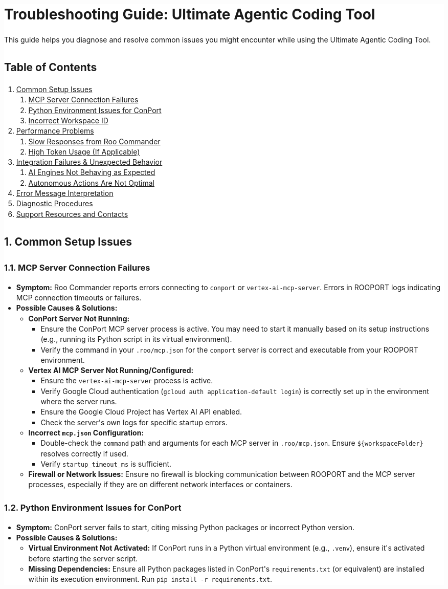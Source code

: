 # Troubleshooting Guide: Ultimate Agentic Coding Tool

This guide helps you diagnose and resolve common issues you might encounter while using the Ultimate Agentic Coding Tool.

## Table of Contents
1.  [Common Setup Issues](#1-common-setup-issues)
    1.  [MCP Server Connection Failures](#11-mcp-server-connection-failures)
    2.  [Python Environment Issues for ConPort](#12-python-environment-issues-for-conport)
    3.  [Incorrect Workspace ID](#13-incorrect-workspace-id)
2.  [Performance Problems](#2-performance-problems)
    1.  [Slow Responses from Roo Commander](#21-slow-responses-from-roo-commander)
    2.  [High Token Usage (If Applicable)](#22-high-token-usage-if-applicable)
3.  [Integration Failures & Unexpected Behavior](#3-integration-failures--unexpected-behavior)
    1.  [AI Engines Not Behaving as Expected](#31-ai-engines-not-behaving-as-expected)
    2.  [Autonomous Actions Are Not Optimal](#32-autonomous-actions-are-not-optimal)
4.  [Error Message Interpretation](#4-error-message-interpretation)
5.  [Diagnostic Procedures](#5-diagnostic-procedures)
6.  [Support Resources and Contacts](#6-support-resources-and-contacts)

## 1. Common Setup Issues

### 1.1. MCP Server Connection Failures
*   **Symptom:** Roo Commander reports errors connecting to `conport` or `vertex-ai-mcp-server`. Errors in ROOPORT logs indicating MCP connection timeouts or failures.
*   **Possible Causes & Solutions:**
    *   **ConPort Server Not Running:**
        *   Ensure the ConPort MCP server process is active. You may need to start it manually based on its setup instructions (e.g., running its Python script in its virtual environment).
        *   Verify the command in your `.roo/mcp.json` for the `conport` server is correct and executable from your ROOPORT environment.
    *   **Vertex AI MCP Server Not Running/Configured:**
        *   Ensure the `vertex-ai-mcp-server` process is active.
        *   Verify Google Cloud authentication (`gcloud auth application-default login`) is correctly set up in the environment where the server runs.
        *   Ensure the Google Cloud Project has Vertex AI API enabled.
        *   Check the server's own logs for specific startup errors.
    *   **Incorrect `mcp.json` Configuration:**
        *   Double-check the `command` path and arguments for each MCP server in `.roo/mcp.json`. Ensure `${workspaceFolder}` resolves correctly if used.
        *   Verify `startup_timeout_ms` is sufficient.
    *   **Firewall or Network Issues:** Ensure no firewall is blocking communication between ROOPORT and the MCP server processes, especially if they are on different network interfaces or containers.

### 1.2. Python Environment Issues for ConPort
*   **Symptom:** ConPort server fails to start, citing missing Python packages or incorrect Python version.
*   **Possible Causes & Solutions:**
    *   **Virtual Environment Not Activated:** If ConPort runs in a Python virtual environment (e.g., `.venv`), ensure it's activated before starting the server script.
    *   **Missing Dependencies:** Ensure all Python packages listed in ConPort's `requirements.txt` (or equivalent) are installed within its execution environment. Run `pip install -r requirements.txt`.
